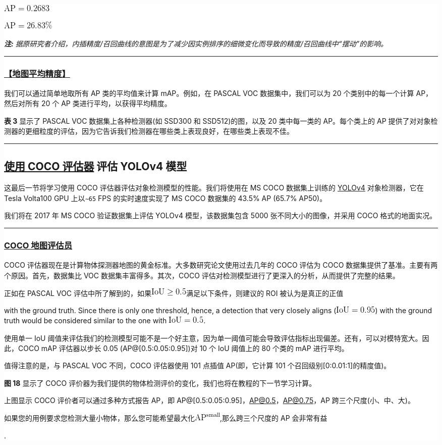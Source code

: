 ![\text{AP} = 0.2683](img/a1630dee706192dc44b8336517c4a062.png "\text{AP} = 0.2683")

![\text{AP} = {26.83}{\%}](img/4846fdc423670bdbc7ec2a5b4f6ca4b4.png "\text{AP} = {26.83}{\%}")

***注:*** *据原研究者介绍，内插精度/召回曲线的意图是为了减少因实例排序的细微变化而导致的精度/召回曲线中“摆动”的影响。*

* * *

### **[【地图平均精度】](#TOC)**

我们可以通过简单地取所有 AP 类的平均值来计算 mAP。例如，在 PASCAL VOC 数据集中，我们可以为 20 个类别中的每一个计算 AP，然后对所有 20 个 AP 类进行平均，以获得平均精度。

**表 3** 显示了 PASCAL VOC 数据集上各种检测器(如 SSD300 和 SSD512)的图，以及 20 类中每一类的 AP。每个类上的 AP 提供了对对象检测器的更细粒度的评估，因为它告诉我们检测器在哪些类上表现良好，在哪些类上表现不佳。

* * *

## **[使用 COCO 评估器](#TOC)** 评估 YOLOv4 模型

这最后一节将学习使用 COCO 评估器评估对象检测模型的性能。我们将使用在 MS COCO 数据集上训练的 [YOLOv4](https://arxiv.org/pdf/2004.10934.pdf) 对象检测器，它在 Tesla Volta100 GPU 上以`∼65` FPS 的实时速度实现了 MS COCO 数据集的 43.5% AP (65.7% AP50)。

我们将在 2017 年 MS COCO 验证数据集上评估 YOLOv4 模型，该数据集包含 5000 张不同大小的图像，并采用 COCO 格式的地面实况。

* * *

### **[COCO 地图评估员](#TOC)**

COCO 评估器现在是计算物体探测器地图的黄金标准。大多数研究论文使用过去几年的 COCO 评估为 COCO 数据集提供了基准。主要有两个原因。首先，数据集比 VOC 数据集丰富得多。其次，COCO 评估对检测模型进行了更深入的分析，从而提供了完整的结果。

正如在 PASCAL VOC 评估中所了解到的，如果![\text{IoU} \geq 0.5](img/41a51b2f91771bab48dce415622f8c20.png "\text{IoU} \geq 0.5")满足以下条件，则建议的 ROI 被认为是真正的正值

with the ground truth. Since there is only one threshold, hence, a detection that very closely aligns (![\text{IoU} = 0.95](img/4b8c1abf83a9f69b571148557e5812be.png "\text{IoU} = 0.95")) with the ground truth would be considered similar to the one with ![\text{IoU} = 0.5](img/57f22c2adcd1db85a08c25910a9037ae.png "\text{IoU} = 0.5").

使用单一 IoU 阈值来评估我们的检测模型可能不是一个好主意，因为单一阈值可能会导致评估指标出现偏差。还有，可以对模特宽大。因此，COCO mAP 评估器以步长 0.05 (AP@[0.5:0.05:0.95])对 10 个 IoU 阈值上的 80 个类的 mAP 进行平均。

值得注意的是，与 PASCAL VOC 不同，COCO 评估器使用 101 点插值 AP(即，它计算 101 个召回级别[0:0.01:1]的精度值)。

**图 18** 显示了 COCO 评价器为我们提供的物体检测评价的变化，我们也将在教程的下一节学习计算。

上图显示 COCO 评价者可以通过多种方式报告 AP，即 AP@[0.5:0.05:0.95]，AP@0.5，AP@0.75，AP 跨三个尺度(小、中、大)。

如果您的用例要求您检测大量小物体，那么您可能希望最大化![\text{AP}^\text{small}](img/836de112fd42bd43567243310007bb8d.png "\text{AP}^\text{small}"),那么跨三个尺度的 AP 会非常有益

.
